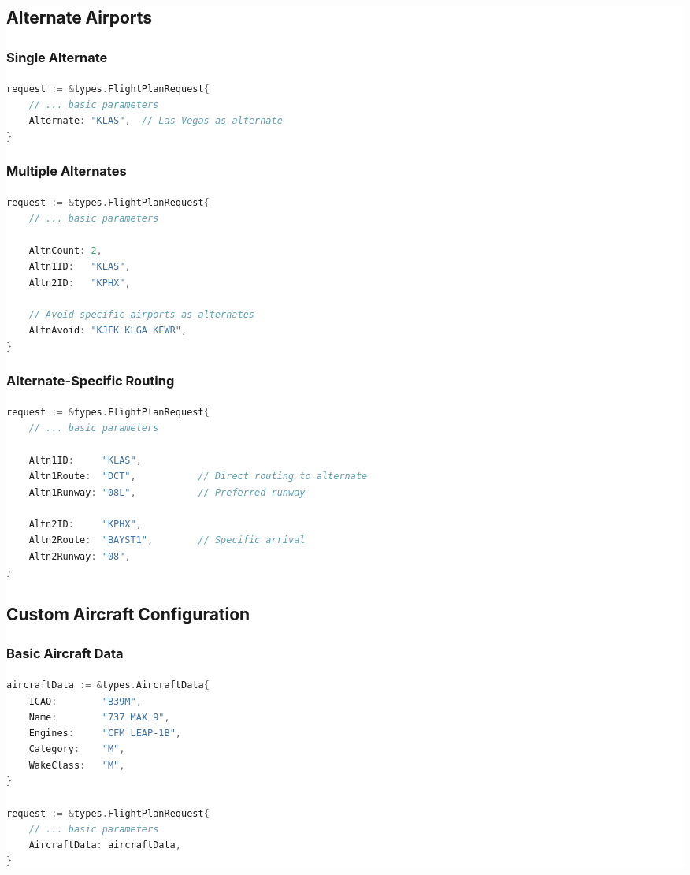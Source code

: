 ## Alternate Airports

### Single Alternate

```go
request := &types.FlightPlanRequest{
    // ... basic parameters
    Alternate: "KLAS",  // Las Vegas as alternate
}
```

### Multiple Alternates

```go
request := &types.FlightPlanRequest{
    // ... basic parameters
    
    AltnCount: 2,
    Altn1ID:   "KLAS",
    Altn2ID:   "KPHX",
    
    // Avoid specific airports as alternates
    AltnAvoid: "KJFK KLGA KEWR",
}
```

### Alternate-Specific Routing

```go
request := &types.FlightPlanRequest{
    // ... basic parameters
    
    Altn1ID:     "KLAS",
    Altn1Route:  "DCT",           // Direct routing to alternate
    Altn1Runway: "08L",           // Preferred runway
    
    Altn2ID:     "KPHX",
    Altn2Route:  "BAYST1",        // Specific arrival
    Altn2Runway: "08",
}
```

## Custom Aircraft Configuration

### Basic Aircraft Data

```go
aircraftData := &types.AircraftData{
    ICAO:        "B39M",
    Name:        "737 MAX 9",
    Engines:     "CFM LEAP-1B",
    Category:    "M",
    WakeClass:   "M",
}

request := &types.FlightPlanRequest{
    // ... basic parameters
    AircraftData: aircraftData,
}
```
